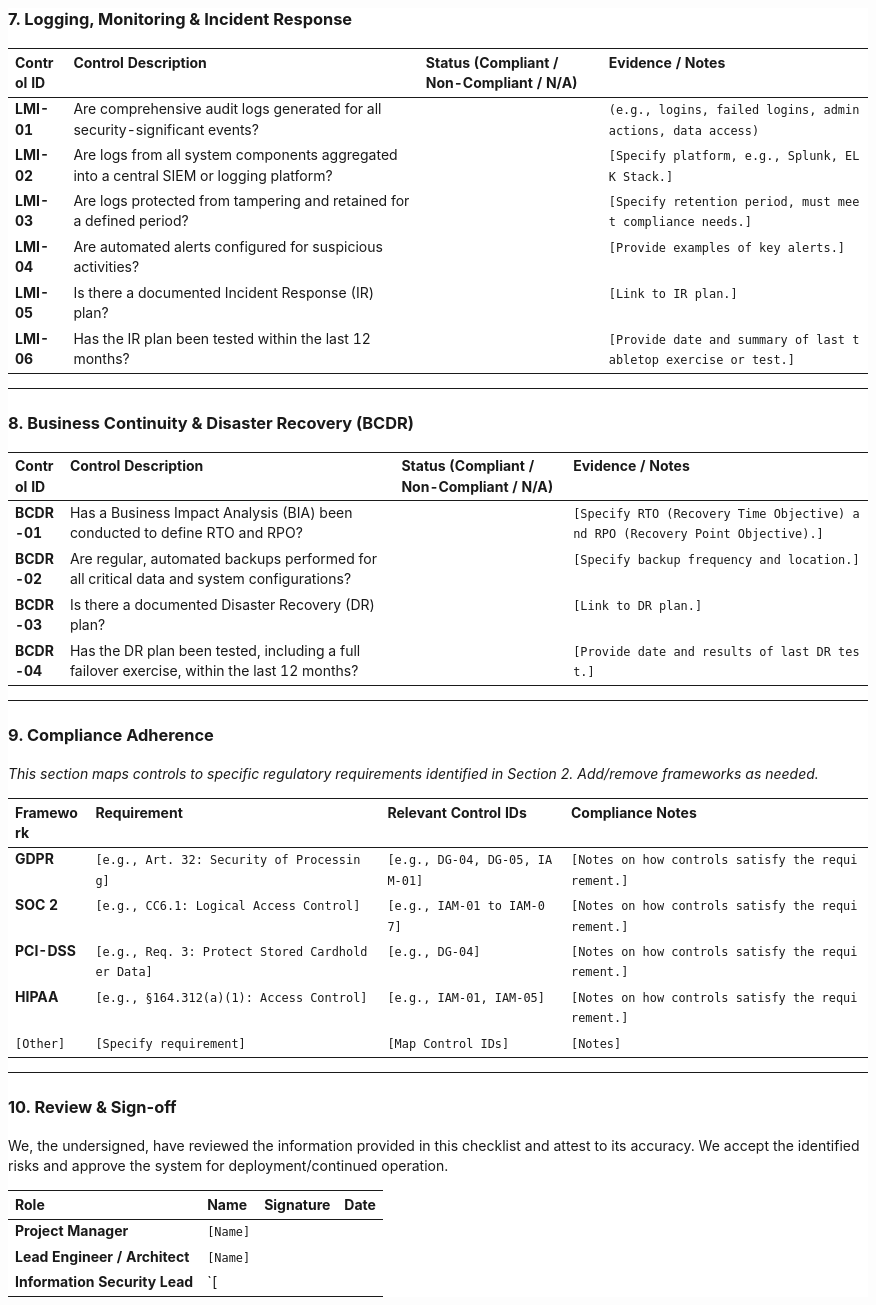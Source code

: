 
### **7. Logging, Monitoring & Incident Response**

| **Control ID** | **Control Description** | **Status (Compliant / Non-Compliant / N/A)** | **Evidence / Notes** |
| :--- | :--- | :--- | :--- |
| **LMI-01** | Are comprehensive audit logs generated for all security-significant events? | | `(e.g., logins, failed logins, admin actions, data access)` |
| **LMI-02** | Are logs from all system components aggregated into a central SIEM or logging platform? | | `[Specify platform, e.g., Splunk, ELK Stack.]` |
| **LMI-03** | Are logs protected from tampering and retained for a defined period? | | `[Specify retention period, must meet compliance needs.]` |
| **LMI-04** | Are automated alerts configured for suspicious activities? | | `[Provide examples of key alerts.]` |
| **LMI-05** | Is there a documented Incident Response (IR) plan? | | `[Link to IR plan.]` |
| **LMI-06** | Has the IR plan been tested within the last 12 months? | | `[Provide date and summary of last tabletop exercise or test.]` |

---

### **8. Business Continuity & Disaster Recovery (BCDR)**

| **Control ID** | **Control Description** | **Status (Compliant / Non-Compliant / N/A)** | **Evidence / Notes** |
| :--- | :--- | :--- | :--- |
| **BCDR-01** | Has a Business Impact Analysis (BIA) been conducted to define RTO and RPO? | | `[Specify RTO (Recovery Time Objective) and RPO (Recovery Point Objective).]` |
| **BCDR-02** | Are regular, automated backups performed for all critical data and system configurations? | | `[Specify backup frequency and location.]` |
| **BCDR-03** | Is there a documented Disaster Recovery (DR) plan? | | `[Link to DR plan.]` |
| **BCDR-04** | Has the DR plan been tested, including a full failover exercise, within the last 12 months? | | `[Provide date and results of last DR test.]` |

---

### **9. Compliance Adherence**

*This section maps controls to specific regulatory requirements identified in Section 2. Add/remove frameworks as needed.*

| **Framework** | **Requirement** | **Relevant Control IDs** | **Compliance Notes** |
| :--- | :--- | :--- | :--- |
| **GDPR** | `[e.g., Art. 32: Security of Processing]` | `[e.g., DG-04, DG-05, IAM-01]` | `[Notes on how controls satisfy the requirement.]` |
| **SOC 2** | `[e.g., CC6.1: Logical Access Control]` | `[e.g., IAM-01 to IAM-07]` | `[Notes on how controls satisfy the requirement.]` |
| **PCI-DSS** | `[e.g., Req. 3: Protect Stored Cardholder Data]` | `[e.g., DG-04]` | `[Notes on how controls satisfy the requirement.]` |
| **HIPAA** | `[e.g., §164.312(a)(1): Access Control]` | `[e.g., IAM-01, IAM-05]` | `[Notes on how controls satisfy the requirement.]` |
| `[Other]` | `[Specify requirement]` | `[Map Control IDs]` | `[Notes]` |

---

### **10. Review & Sign-off**

We, the undersigned, have reviewed the information provided in this checklist and attest to its accuracy. We accept the identified risks and approve the system for deployment/continued operation.

| **Role** | **Name** | **Signature** | **Date** |
| :--- | :--- | :--- | :--- |
| **Project Manager** | `[Name]` | | |
| **Lead Engineer / Architect** | `[Name]` | | |
| **Information Security Lead** | `[